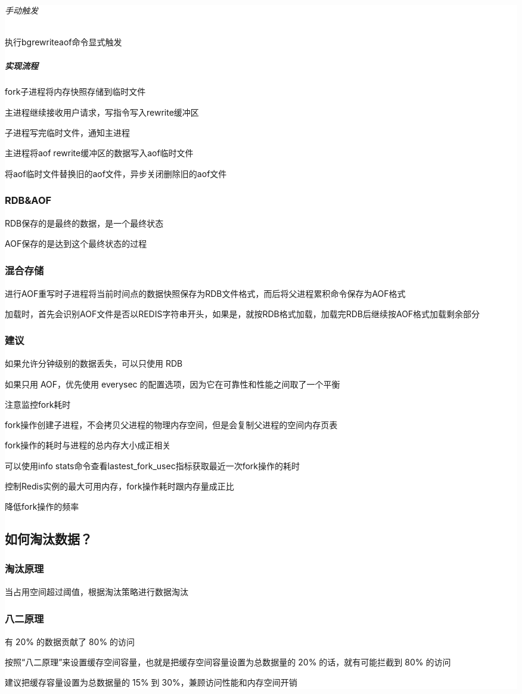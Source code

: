 ###### 手动触发

执行bgrewriteaof命令显式触发

##### 实现流程

fork子进程将内存快照存储到临时文件

主进程继续接收用户请求，写指令写入rewrite缓冲区

子进程写完临时文件，通知主进程

主进程将aof rewrite缓冲区的数据写入aof临时文件

将aof临时文件替换旧的aof文件，异步关闭删除旧的aof文件

### RDB&AOF

RDB保存的是最终的数据，是一个最终状态

AOF保存的是达到这个最终状态的过程

### 混合存储

进行AOF重写时子进程将当前时间点的数据快照保存为RDB文件格式，而后将父进程累积命令保存为AOF格式

加载时，首先会识别AOF文件是否以REDIS字符串开头，如果是，就按RDB格式加载，加载完RDB后继续按AOF格式加载剩余部分

### 建议

如果允许分钟级别的数据丢失，可以只使用 RDB

如果只用 AOF，优先使用 everysec 的配置选项，因为它在可靠性和性能之间取了一个平衡

注意监控fork耗时

fork操作创建子进程，不会拷贝父进程的物理内存空间，但是会复制父进程的空间内存页表

fork操作的耗时与进程的总内存大小成正相关

可以使用info stats命令查看lastest_fork_usec指标获取最近一次fork操作的耗时

控制Redis实例的最大可用内存，fork操作耗时跟内存量成正比

降低fork操作的频率

## 如何淘汰数据？

### 淘汰原理

当占用空间超过阈值，根据淘汰策略进行数据淘汰

### 八二原理

有 20% 的数据贡献了 80% 的访问

按照“八二原理”来设置缓存空间容量，也就是把缓存空间容量设置为总数据量的 20% 的话，就有可能拦截到 80% 的访问

建议把缓存容量设置为总数据量的 15% 到 30%，兼顾访问性能和内存空间开销
